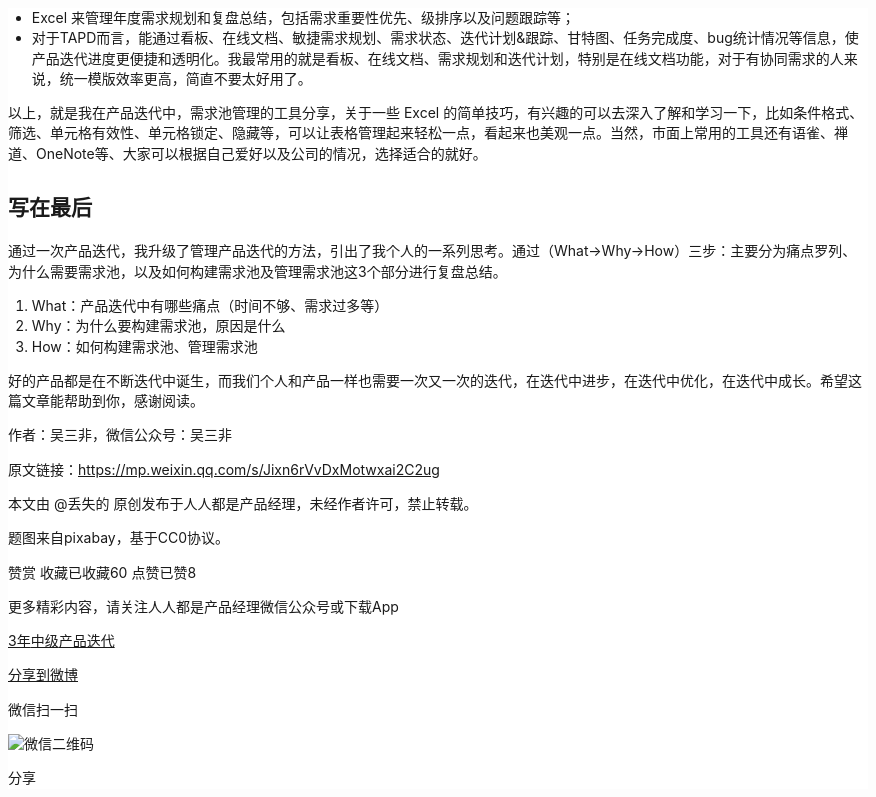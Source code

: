 *   Excel 来管理年度需求规划和复盘总结，包括需求重要性优先、级排序以及问题跟踪等；
*   对于TAPD而言，能通过看板、在线文档、敏捷需求规划、需求状态、迭代计划&跟踪、甘特图、任务完成度、bug统计情况等信息，使产品迭代进度更便捷和透明化。我最常用的就是看板、在线文档、需求规划和迭代计划，特别是在线文档功能，对于有协同需求的人来说，统一模版效率更高，简直不要太好用了。

以上，就是我在产品迭代中，需求池管理的工具分享，关于一些 Excel 的简单技巧，有兴趣的可以去深入了解和学习一下，比如条件格式、筛选、单元格有效性、单元格锁定、隐藏等，可以让表格管理起来轻松一点，看起来也美观一点。当然，市面上常用的工具还有语雀、禅道、OneNote等、大家可以根据自己爱好以及公司的情况，选择适合的就好。

## **写在最后**

通过一次产品迭代，我升级了管理产品迭代的方法，引出了我个人的一系列思考。通过（What->Why->How）三步：主要分为痛点罗列、为什么需要需求池，以及如何构建需求池及管理需求池这3个部分进行复盘总结。

1.  What：产品迭代中有哪些痛点（时间不够、需求过多等）
2.  Why：为什么要构建需求池，原因是什么
3.  How：如何构建需求池、管理需求池

好的产品都是在不断迭代中诞生，而我们个人和产品一样也需要一次又一次的迭代，在迭代中进步，在迭代中优化，在迭代中成长。希望这篇文章能帮助到你，感谢阅读。

作者：吴三非，微信公众号：吴三非

原文链接：https://mp.weixin.qq.com/s/Jixn6rVvDxMotwxai2C2ug

本文由 @丢失的 原创发布于人人都是产品经理，未经作者许可，禁止转载。

题图来自pixabay，基于CC0协议。

赞赏 收藏已收藏60 点赞已赞8

更多精彩内容，请关注人人都是产品经理微信公众号或下载App

[3年](https://www.woshipm.com/tag/3%e5%b9%b4)[中级](https://www.woshipm.com/tag/%e4%b8%ad%e7%ba%a7)[产品迭代](https://www.woshipm.com/tag/%e4%ba%a7%e5%93%81%e8%bf%ad%e4%bb%a3)

[分享到微博](https://service.weibo.com/share/share.php?appkey=2775287854&title=搞定这3个问题，我成了产品负责人&url=https://www.woshipm.com/pmd/5513063.html&pic=https://image.yunyingpai.com/wp/2022/07/ISWzMKWtUC7dWQfpgWOI.jpg)

微信扫一扫

![微信二维码](https://api.pwmqr.com/qrcode/create/?url=https://www.woshipm.com/pmd/5513063.html)

分享